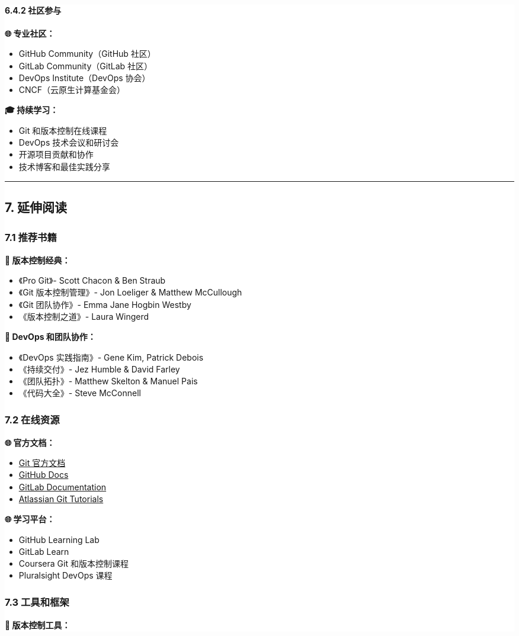 #### 6.4.2 社区参与

**🌐 专业社区：**

- GitHub Community（GitHub 社区）
- GitLab Community（GitLab 社区）
- DevOps Institute（DevOps 协会）
- CNCF（云原生计算基金会）

**🎓 持续学习：**

- Git 和版本控制在线课程
- DevOps 技术会议和研讨会
- 开源项目贡献和协作
- 技术博客和最佳实践分享

---

## 7. 延伸阅读

### 7.1 推荐书籍

**📖 版本控制经典：**

- 《Pro Git》- Scott Chacon & Ben Straub
- 《Git 版本控制管理》- Jon Loeliger & Matthew McCullough
- 《Git 团队协作》- Emma Jane Hogbin Westby
- 《版本控制之道》- Laura Wingerd

**📖 DevOps 和团队协作：**

- 《DevOps 实践指南》- Gene Kim, Patrick Debois
- 《持续交付》- Jez Humble & David Farley
- 《团队拓扑》- Matthew Skelton & Manuel Pais
- 《代码大全》- Steve McConnell

### 7.2 在线资源

**🌐 官方文档：**

- [Git 官方文档](https://git-scm.com/doc)
- [GitHub Docs](https://docs.github.com/)
- [GitLab Documentation](https://docs.gitlab.com/)
- [Atlassian Git Tutorials](https://www.atlassian.com/git/tutorials)

**🌐 学习平台：**

- GitHub Learning Lab
- GitLab Learn
- Coursera Git 和版本控制课程
- Pluralsight DevOps 课程

### 7.3 工具和框架

**🔧 版本控制工具：**
